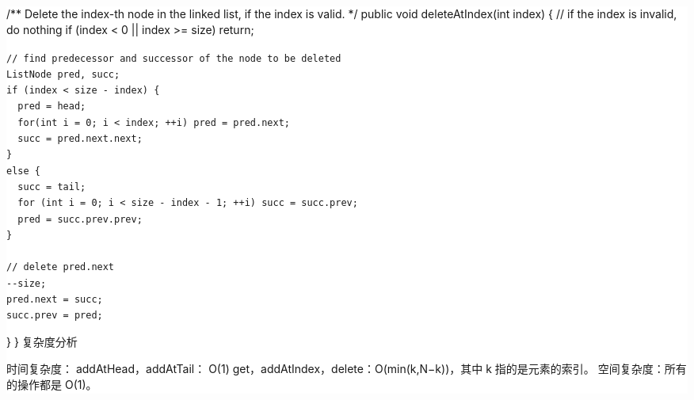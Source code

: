 /** Delete the index-th node in the linked list, if the index is valid. */
public void deleteAtIndex(int index) {
// if the index is invalid, do nothing
if (index < 0 || index >= size) return;

    // find predecessor and successor of the node to be deleted
    ListNode pred, succ;
    if (index < size - index) {
      pred = head;
      for(int i = 0; i < index; ++i) pred = pred.next;
      succ = pred.next.next;
    }
    else {
      succ = tail;
      for (int i = 0; i < size - index - 1; ++i) succ = succ.prev;
      pred = succ.prev.prev;
    }

    // delete pred.next 
    --size;
    pred.next = succ;
    succ.prev = pred;
}
}
复杂度分析

时间复杂度：
addAtHead，addAtTail： O(1)
get，addAtIndex，delete：O(min(k,N−k))，其中 k 指的是元素的索引。
空间复杂度：所有的操作都是 O(1)。
